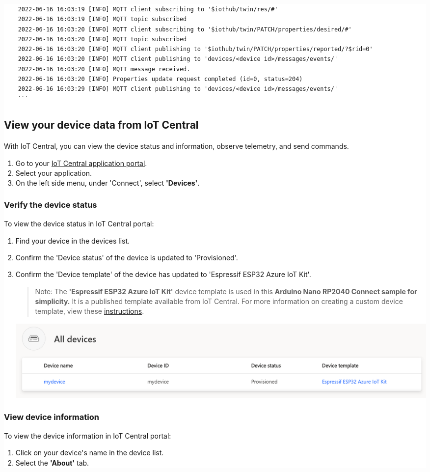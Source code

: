         2022-06-16 16:03:19 [INFO] MQTT client subscribing to '$iothub/twin/res/#'
        2022-06-16 16:03:19 [INFO] MQTT topic subscribed
        2022-06-16 16:03:20 [INFO] MQTT client subscribing to '$iothub/twin/PATCH/properties/desired/#'
        2022-06-16 16:03:20 [INFO] MQTT topic subscribed
        2022-06-16 16:03:20 [INFO] MQTT client publishing to '$iothub/twin/PATCH/properties/reported/?$rid=0'
        2022-06-16 16:03:20 [INFO] MQTT client publishing to 'devices/<device id>/messages/events/'
        2022-06-16 16:03:20 [INFO] MQTT message received.
        2022-06-16 16:03:20 [INFO] Properties update request completed (id=0, status=204)
        2022-06-16 16:03:29 [INFO] MQTT client publishing to 'devices/<device id>/messages/events/'
        ```

## View your device data from IoT Central

With IoT Central, you can view the device status and information, observe telemetry, and send commands.

1. Go to your [IoT Central application portal](https://apps.azureiotcentral.com/myapps).
1. Select your application.
1. On the left side menu, under 'Connect', select **'Devices'**.

### Verify the device status

To view the device status in IoT Central portal:

1. Find your device in the devices list.
1. Confirm the 'Device status' of the device is updated to 'Provisioned'.
1. Confirm the 'Device template' of the device has updated to 'Espressif ESP32 Azure IoT Kit'.

    > Note: The **'Espressif ESP32 Azure IoT Kit'** device template is used in this **Arduino Nano RP2040 Connect sample for simplicity.** It is a published template available from IoT Central. For more information on creating a custom device template, view these [instructions](https://docs.microsoft.com/en-us/azure/iot-central/core/howto-set-up-template).

    ![IoT Central device status](media/azure-iot-central-device-view-status.png)

### View device information

To view the device information in IoT Central portal:

1. Click on your device's name in the device list.
1. Select the **'About'** tab.
